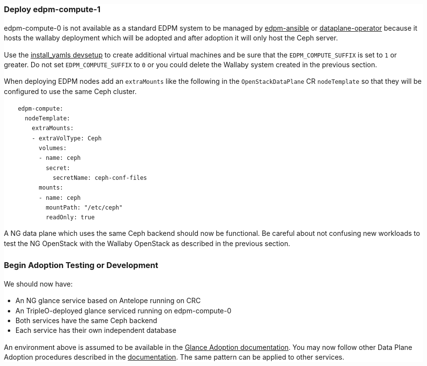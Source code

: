 ### Deploy edpm-compute-1

edpm-compute-0 is not available as a standard EDPM system to be
managed by [edpm-ansible](https://openstack-k8s-operators.github.io/edpm-ansible)
or
[dataplane-operator](https://openstack-k8s-operators.github.io/dataplane-operator)
because it hosts the wallaby deployment which will be adopted
and after adoption it will only host the Ceph server.

Use the [install_yamls devsetup](https://github.com/openstack-k8s-operators/install_yamls/tree/main/devsetup)
to create additional virtual machines and be sure
that the `EDPM_COMPUTE_SUFFIX` is set to `1` or greater.
Do not set `EDPM_COMPUTE_SUFFIX` to `0` or you could delete
the Wallaby system created in the previous section.

When deploying EDPM nodes add an `extraMounts` like the following in
the `OpenStackDataPlane` CR `nodeTemplate` so that they will be
configured to use the same Ceph cluster.

```
    edpm-compute:
      nodeTemplate:
        extraMounts:
        - extraVolType: Ceph
          volumes:
          - name: ceph
            secret:
              secretName: ceph-conf-files
          mounts:
          - name: ceph
            mountPath: "/etc/ceph"
            readOnly: true
```

A NG data plane which uses the same Ceph backend should now be
functional. Be careful about not confusing new workloads to test the
NG OpenStack with the Wallaby OpenStack as described in the previous
section.

### Begin Adoption Testing or Development

We should now have:

- An NG glance service based on Antelope running on CRC
- An TripleO-deployed glance serviced running on edpm-compute-0
- Both services have the same Ceph backend
- Each service has their own independent database

An environment above is assumed to be available in the
[Glance Adoption documentation](https://openstack-k8s-operators.github.io/data-plane-adoption/openstack/glance_adoption). You
may now follow other Data Plane Adoption procedures described in the
[documentation](https://openstack-k8s-operators.github.io/data-plane-adoption).
The same pattern can be applied to other services.
